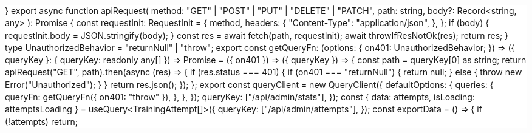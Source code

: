 }
export async function apiRequest(
  method: "GET" | "POST" | "PUT" | "DELETE" | "PATCH",
  path: string,
  body?: Record<string, any>
): Promise<Response> {
  const requestInit: RequestInit = {
    method,
    headers: {
      "Content-Type": "application/json",
    },
  };
  if (body) {
    requestInit.body = JSON.stringify(body);
  }
  const res = await fetch(path, requestInit);
  await throwIfResNotOk(res);
  return res;
}
type UnauthorizedBehavior = "returnNull" | "throw";
export const getQueryFn: <T>(options: {
  on401: UnauthorizedBehavior;
}) => ({ queryKey }: { queryKey: readonly any[] }) => Promise<T> =
  ({ on401 }) =>
  ({ queryKey }) => {
    const path = queryKey[0] as string;
    return apiRequest("GET", path).then(async (res) => {
      if (res.status === 401) {
        if (on401 === "returnNull") {
          return null;
        } else {
          throw new Error("Unauthorized");
        }
      }
      return res.json();
    });
  };
export const queryClient = new QueryClient({
  defaultOptions: {
    queries: {
      queryFn: getQueryFn({ on401: "throw" }),
    },
  },
});    queryKey: ["/api/admin/stats"],
  });
  const { data: attempts, isLoading: attemptsLoading } = useQuery<TrainingAttempt[]>({
    queryKey: ["/api/admin/attempts"],
  });
  const exportData = () => {
    if (!attempts) return;
    